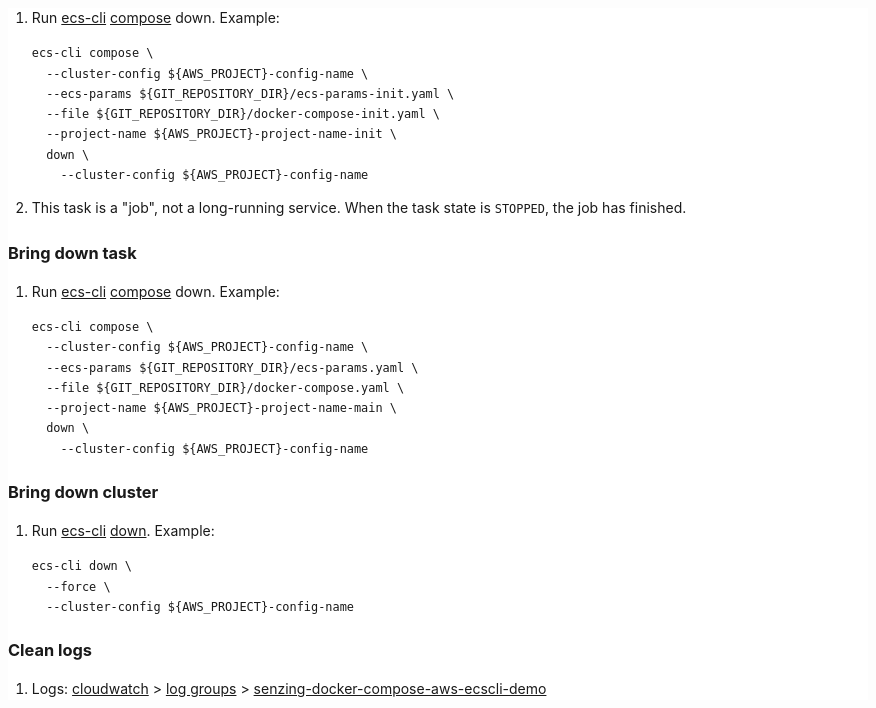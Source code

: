 1. Run
   [ecs-cli](https://docs.aws.amazon.com/AmazonECS/latest/developerguide/ECS_CLI_reference.html)
   [compose](https://docs.aws.amazon.com/AmazonECS/latest/developerguide/cmd-ecs-cli-compose.html)
   down.
   Example:

    ```console
    ecs-cli compose \
      --cluster-config ${AWS_PROJECT}-config-name \
      --ecs-params ${GIT_REPOSITORY_DIR}/ecs-params-init.yaml \
      --file ${GIT_REPOSITORY_DIR}/docker-compose-init.yaml \
      --project-name ${AWS_PROJECT}-project-name-init \
      down \
        --cluster-config ${AWS_PROJECT}-config-name
    ```

1. This task is a "job", not a long-running service.
   When the task state is `STOPPED`, the job has finished.

### Bring down task

1. Run
   [ecs-cli](https://docs.aws.amazon.com/AmazonECS/latest/developerguide/ECS_CLI_reference.html)
   [compose](https://docs.aws.amazon.com/AmazonECS/latest/developerguide/cmd-ecs-cli-compose.html)
   down.
   Example:

    ```console
    ecs-cli compose \
      --cluster-config ${AWS_PROJECT}-config-name \
      --ecs-params ${GIT_REPOSITORY_DIR}/ecs-params.yaml \
      --file ${GIT_REPOSITORY_DIR}/docker-compose.yaml \
      --project-name ${AWS_PROJECT}-project-name-main \
      down \
        --cluster-config ${AWS_PROJECT}-config-name
    ```

### Bring down cluster

1. Run
   [ecs-cli](https://docs.aws.amazon.com/AmazonECS/latest/developerguide/ECS_CLI_reference.html)
   [down](https://docs.aws.amazon.com/AmazonECS/latest/developerguide/cmd-ecs-cli-down.html).
   Example:

    ```console
    ecs-cli down \
      --force \
      --cluster-config ${AWS_PROJECT}-config-name
    ```

### Clean logs

1. Logs:
   [cloudwatch](https://console.aws.amazon.com/cloudwatch/home)
   &gt; [log groups](https://console.aws.amazon.com/cloudwatch/home?#logsV2:log-groups)
   &gt; [senzing-docker-compose-aws-ecscli-demo](https://console.aws.amazon.com/cloudwatch/home?#logsV2:log-groups/log-group/senzing-docker-compose-aws-ecscli-demo)
